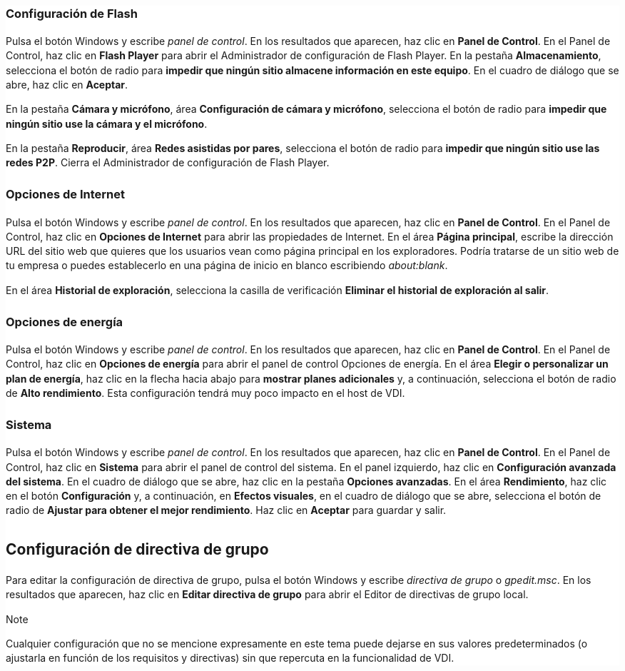 ### <a name="flash-settings"></a>Configuración de Flash
Pulsa el botón Windows y escribe *panel de control*. En los resultados que aparecen, haz clic en **Panel de Control**. En el Panel de Control, haz clic en **Flash Player** para abrir el Administrador de configuración de Flash Player. En la pestaña **Almacenamiento**, selecciona el botón de radio para **impedir que ningún sitio almacene información en este equipo**. En el cuadro de diálogo que se abre, haz clic en **Aceptar**.

En la pestaña **Cámara y micrófono**, área **Configuración de cámara y micrófono**, selecciona el botón de radio para **impedir que ningún sitio use la cámara y el micrófono**.

En la pestaña **Reproducir**, área **Redes asistidas por pares**, selecciona el botón de radio para **impedir que ningún sitio use las redes P2P**. Cierra el Administrador de configuración de Flash Player.

### <a name="internet-options"></a>Opciones de Internet
Pulsa el botón Windows y escribe *panel de control*. En los resultados que aparecen, haz clic en **Panel de Control**. En el Panel de Control, haz clic en **Opciones de Internet** para abrir las propiedades de Internet. En el área **Página principal**, escribe la dirección URL del sitio web que quieres que los usuarios vean como página principal en los exploradores. Podría tratarse de un sitio web de tu empresa o puedes establecerlo en una página de inicio en blanco escribiendo *about:blank*.

En el área **Historial de exploración**, selecciona la casilla de verificación **Eliminar el historial de exploración al salir**.

### <a name="power-options"></a>Opciones de energía
Pulsa el botón Windows y escribe *panel de control*. En los resultados que aparecen, haz clic en **Panel de Control**. En el Panel de Control, haz clic en **Opciones de energía** para abrir el panel de control Opciones de energía. En el área **Elegir o personalizar un plan de energía**, haz clic en la flecha hacia abajo para **mostrar planes adicionales** y, a continuación, selecciona el botón de radio de **Alto rendimiento**. Esta configuración tendrá muy poco impacto en el host de VDI.

### <a name="system"></a>Sistema
Pulsa el botón Windows y escribe *panel de control*. En los resultados que aparecen, haz clic en **Panel de Control**. En el Panel de Control, haz clic en **Sistema** para abrir el panel de control del sistema. En el panel izquierdo, haz clic en **Configuración avanzada del sistema**. En el cuadro de diálogo que se abre, haz clic en la pestaña **Opciones avanzadas**. En el área **Rendimiento**, haz clic en el botón **Configuración** y, a continuación, en **Efectos visuales**, en el cuadro de diálogo que se abre, selecciona el botón de radio de **Ajustar para obtener el mejor rendimiento**. Haz clic en **Aceptar** para guardar y salir.

## <a name="group-policy-settings"></a>Configuración de directiva de grupo

Para editar la configuración de directiva de grupo, pulsa el botón Windows y escribe *directiva de grupo* o *gpedit.msc*. En los resultados que aparecen, haz clic en **Editar directiva de grupo** para abrir el Editor de directivas de grupo local.

> [!NOTE]  
> Cualquier configuración que no se mencione expresamente en este tema puede dejarse en sus valores predeterminados (o ajustarla en función de los requisitos y directivas) sin que repercuta en la funcionalidad de VDI.
